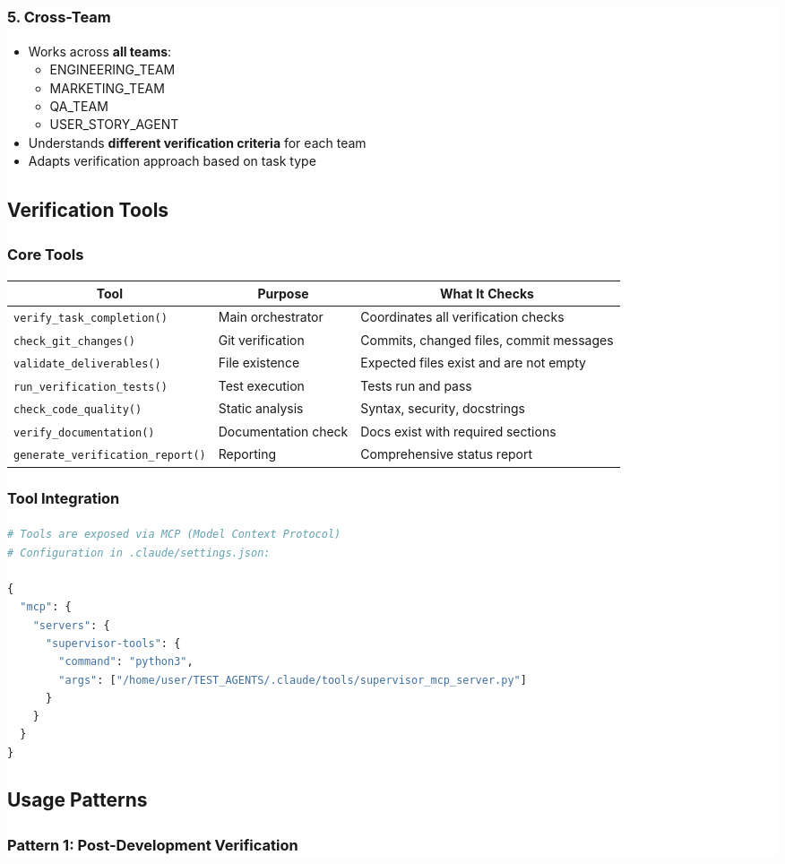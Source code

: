 ### 5. Cross-Team
- Works across **all teams**:
  - ENGINEERING_TEAM
  - MARKETING_TEAM
  - QA_TEAM
  - USER_STORY_AGENT
- Understands **different verification criteria** for each team
- Adapts verification approach based on task type

## Verification Tools

### Core Tools

| Tool | Purpose | What It Checks |
|------|---------|----------------|
| `verify_task_completion()` | Main orchestrator | Coordinates all verification checks |
| `check_git_changes()` | Git verification | Commits, changed files, commit messages |
| `validate_deliverables()` | File existence | Expected files exist and are not empty |
| `run_verification_tests()` | Test execution | Tests run and pass |
| `check_code_quality()` | Static analysis | Syntax, security, docstrings |
| `verify_documentation()` | Documentation check | Docs exist with required sections |
| `generate_verification_report()` | Reporting | Comprehensive status report |

### Tool Integration

```python
# Tools are exposed via MCP (Model Context Protocol)
# Configuration in .claude/settings.json:

{
  "mcp": {
    "servers": {
      "supervisor-tools": {
        "command": "python3",
        "args": ["/home/user/TEST_AGENTS/.claude/tools/supervisor_mcp_server.py"]
      }
    }
  }
}
```

## Usage Patterns

### Pattern 1: Post-Development Verification
